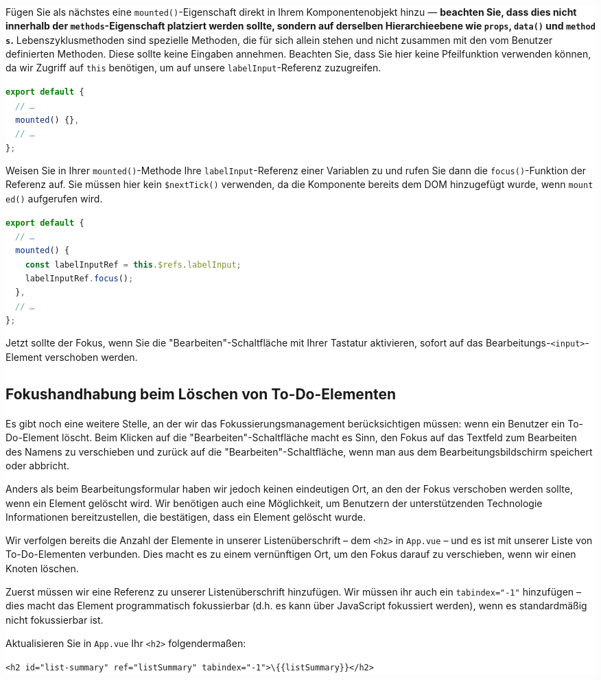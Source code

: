 Fügen Sie als nächstes eine `mounted()`-Eigenschaft direkt in Ihrem Komponentenobjekt hinzu — **beachten Sie, dass dies nicht innerhalb der `methods`-Eigenschaft platziert werden sollte, sondern auf derselben Hierarchieebene wie `props`, `data()` und `methods`.** Lebenszyklusmethoden sind spezielle Methoden, die für sich allein stehen und nicht zusammen mit den vom Benutzer definierten Methoden. Diese sollte keine Eingaben annehmen. Beachten Sie, dass Sie hier keine Pfeilfunktion verwenden können, da wir Zugriff auf `this` benötigen, um auf unsere `labelInput`-Referenz zuzugreifen.

```js
export default {
  // …
  mounted() {},
  // …
};
```

Weisen Sie in Ihrer `mounted()`-Methode Ihre `labelInput`-Referenz einer Variablen zu und rufen Sie dann die `focus()`-Funktion der Referenz auf. Sie müssen hier kein `$nextTick()` verwenden, da die Komponente bereits dem DOM hinzugefügt wurde, wenn `mounted()` aufgerufen wird.

```js
export default {
  // …
  mounted() {
    const labelInputRef = this.$refs.labelInput;
    labelInputRef.focus();
  },
  // …
};
```

Jetzt sollte der Fokus, wenn Sie die "Bearbeiten"-Schaltfläche mit Ihrer Tastatur aktivieren, sofort auf das Bearbeitungs-`<input>`-Element verschoben werden.

## Fokushandhabung beim Löschen von To-Do-Elementen

Es gibt noch eine weitere Stelle, an der wir das Fokussierungsmanagement berücksichtigen müssen: wenn ein Benutzer ein To-Do-Element löscht. Beim Klicken auf die "Bearbeiten"-Schaltfläche macht es Sinn, den Fokus auf das Textfeld zum Bearbeiten des Namens zu verschieben und zurück auf die "Bearbeiten"-Schaltfläche, wenn man aus dem Bearbeitungsbildschirm speichert oder abbricht.

Anders als beim Bearbeitungsformular haben wir jedoch keinen eindeutigen Ort, an den der Fokus verschoben werden sollte, wenn ein Element gelöscht wird. Wir benötigen auch eine Möglichkeit, um Benutzern der unterstützenden Technologie Informationen bereitzustellen, die bestätigen, dass ein Element gelöscht wurde.

Wir verfolgen bereits die Anzahl der Elemente in unserer Listenüberschrift – dem `<h2>` in `App.vue` – und es ist mit unserer Liste von To-Do-Elementen verbunden. Dies macht es zu einem vernünftigen Ort, um den Fokus darauf zu verschieben, wenn wir einen Knoten löschen.

Zuerst müssen wir eine Referenz zu unserer Listenüberschrift hinzufügen. Wir müssen ihr auch ein `tabindex="-1"` hinzufügen – dies macht das Element programmatisch fokussierbar (d.h. es kann über JavaScript fokussiert werden), wenn es standardmäßig nicht fokussierbar ist.

Aktualisieren Sie in `App.vue` Ihr `<h2>` folgendermaßen:

```vue
<h2 id="list-summary" ref="listSummary" tabindex="-1">\{{listSummary}}</h2>
```
